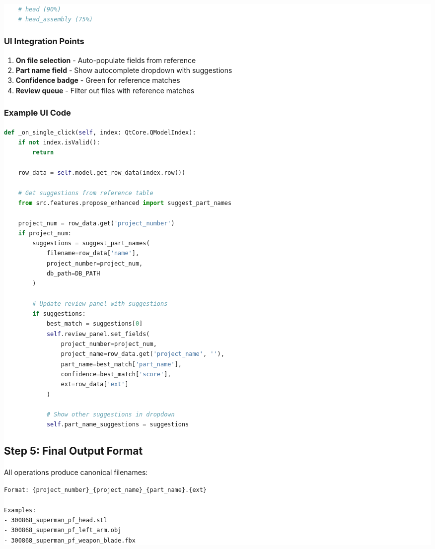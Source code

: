 ```python
    # head (90%)
    # head_assembly (75%)
```

### UI Integration Points

1. **On file selection** - Auto-populate fields from reference
2. **Part name field** - Show autocomplete dropdown with suggestions
3. **Confidence badge** - Green for reference matches
4. **Review queue** - Filter out files with reference matches

### Example UI Code

```python
def _on_single_click(self, index: QtCore.QModelIndex):
    if not index.isValid():
        return
    
    row_data = self.model.get_row_data(index.row())
    
    # Get suggestions from reference table
    from src.features.propose_enhanced import suggest_part_names
    
    project_num = row_data.get('project_number')
    if project_num:
        suggestions = suggest_part_names(
            filename=row_data['name'],
            project_number=project_num,
            db_path=DB_PATH
        )
        
        # Update review panel with suggestions
        if suggestions:
            best_match = suggestions[0]
            self.review_panel.set_fields(
                project_number=project_num,
                project_name=row_data.get('project_name', ''),
                part_name=best_match['part_name'],
                confidence=best_match['score'],
                ext=row_data['ext']
            )
            
            # Show other suggestions in dropdown
            self.part_name_suggestions = suggestions
```

## Step 5: Final Output Format

All operations produce canonical filenames:

```
Format: {project_number}_{project_name}_{part_name}.{ext}

Examples:
- 300868_superman_pf_head.stl
- 300868_superman_pf_left_arm.obj
- 300868_superman_pf_weapon_blade.fbx
```

